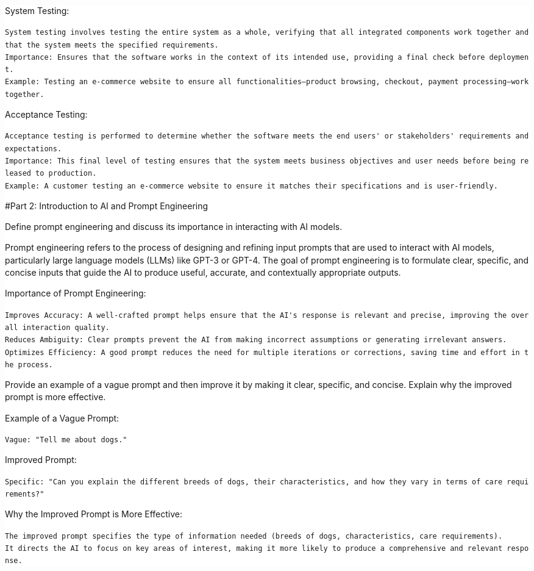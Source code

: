 System Testing:

    System testing involves testing the entire system as a whole, verifying that all integrated components work together and that the system meets the specified requirements.
    Importance: Ensures that the software works in the context of its intended use, providing a final check before deployment.
    Example: Testing an e-commerce website to ensure all functionalities—product browsing, checkout, payment processing—work together.

Acceptance Testing:

    Acceptance testing is performed to determine whether the software meets the end users' or stakeholders' requirements and expectations.
    Importance: This final level of testing ensures that the system meets business objectives and user needs before being released to production.
    Example: A customer testing an e-commerce website to ensure it matches their specifications and is user-friendly.

#Part 2: Introduction to AI and Prompt Engineering


Define prompt engineering and discuss its importance in interacting with AI models.

Prompt engineering refers to the process of designing and refining input prompts that are used to interact with AI models, particularly large language models (LLMs) like GPT-3 or GPT-4. The goal of prompt engineering is to formulate clear, specific, and concise inputs that guide the AI to produce useful, accurate, and contextually appropriate outputs.

Importance of Prompt Engineering:

    Improves Accuracy: A well-crafted prompt helps ensure that the AI's response is relevant and precise, improving the overall interaction quality.
    Reduces Ambiguity: Clear prompts prevent the AI from making incorrect assumptions or generating irrelevant answers.
    Optimizes Efficiency: A good prompt reduces the need for multiple iterations or corrections, saving time and effort in the process.

Provide an example of a vague prompt and then improve it by making it clear, specific, and concise. Explain why the improved prompt is more effective.

Example of a Vague Prompt:

    Vague: "Tell me about dogs."

Improved Prompt:

    Specific: "Can you explain the different breeds of dogs, their characteristics, and how they vary in terms of care requirements?"

Why the Improved Prompt is More Effective:

    The improved prompt specifies the type of information needed (breeds of dogs, characteristics, care requirements).
    It directs the AI to focus on key areas of interest, making it more likely to produce a comprehensive and relevant response.
